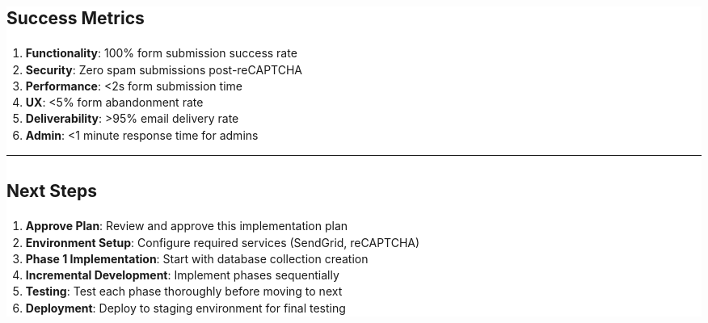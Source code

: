 ## Success Metrics

1. **Functionality**: 100% form submission success rate
2. **Security**: Zero spam submissions post-reCAPTCHA
3. **Performance**: <2s form submission time
4. **UX**: <5% form abandonment rate
5. **Deliverability**: >95% email delivery rate
6. **Admin**: <1 minute response time for admins

---

## Next Steps

1. **Approve Plan**: Review and approve this implementation plan
2. **Environment Setup**: Configure required services (SendGrid, reCAPTCHA)
3. **Phase 1 Implementation**: Start with database collection creation
4. **Incremental Development**: Implement phases sequentially
5. **Testing**: Test each phase thoroughly before moving to next
6. **Deployment**: Deploy to staging environment for final testing
